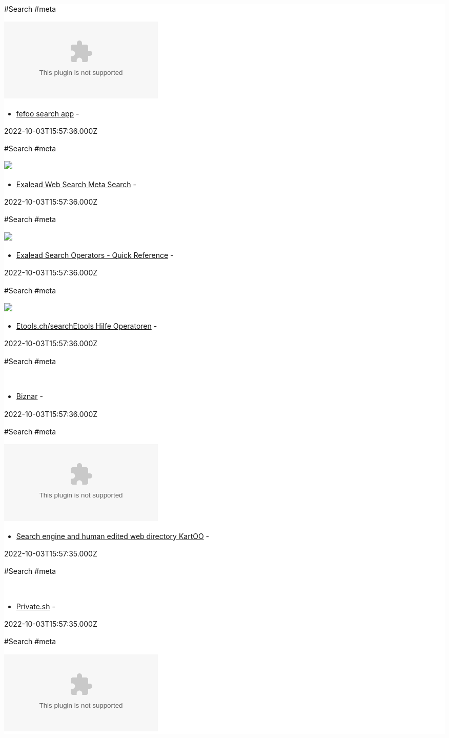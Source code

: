 #Search #meta

![](https://rdl.ink/render/http%3A%2F%2Ffefoo.com)

- [fefoo search app](http://fefoo.com) - 

2022-10-03T15:57:36.000Z

#Search #meta

![](https://rdl.ink/render/http%3A%2F%2Fwww.exalead.com%2Fsearch%2Fweb)

- [Exalead Web Search Meta Search](http://www.exalead.com/search/web) - 

2022-10-03T15:57:36.000Z

#Search #meta

![](https://rdl.ink/render/http%3A%2F%2Fwww.exalead.com%2Fsearch%2Fweb%2Fsearch-syntax)

- [Exalead Search Operators - Quick Reference](http://www.exalead.com/search/web/search-syntax) - 

2022-10-03T15:57:36.000Z

#Search #meta

![](https://www.etools.ch/images/etools-opengraph.png)

- [Etools.ch/searchEtools Hilfe Operatoren](http://www.etools.ch/searchHelp.do;jsessionid=BCE9A06400A2C7CEB9877510A1DF70BA) - 

2022-10-03T15:57:36.000Z

#Search #meta

![]()

- [Biznar](http://biznar.com/biznar) - 

2022-10-03T15:57:36.000Z

#Search #meta

![](https://rdl.ink/render/http%3A%2F%2Fwww.kartoo.com)

- [Search engine and human edited web directory KartOO](http://www.kartoo.com) - 

2022-10-03T15:57:35.000Z

#Search #meta

![]()

- [Private.sh](https://private.sh) - 

2022-10-03T15:57:35.000Z

#Search #meta

![](https://rdl.ink/render/http%3A%2F%2Flookahead.surfwax.com)
